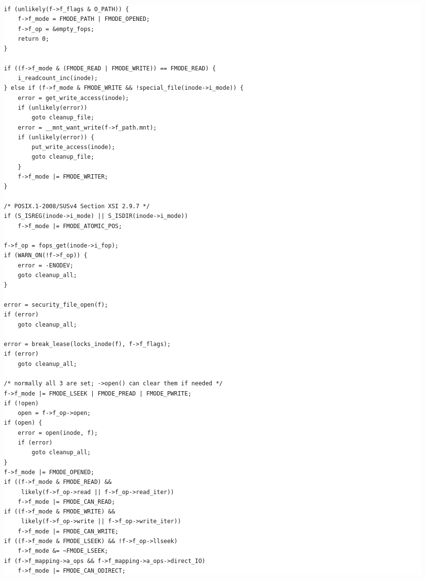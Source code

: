 	if (unlikely(f->f_flags & O_PATH)) {
		f->f_mode = FMODE_PATH | FMODE_OPENED;
		f->f_op = &empty_fops;
		return 0;
	}

	if ((f->f_mode & (FMODE_READ | FMODE_WRITE)) == FMODE_READ) {
		i_readcount_inc(inode);
	} else if (f->f_mode & FMODE_WRITE && !special_file(inode->i_mode)) {
		error = get_write_access(inode);
		if (unlikely(error))
			goto cleanup_file;
		error = __mnt_want_write(f->f_path.mnt);
		if (unlikely(error)) {
			put_write_access(inode);
			goto cleanup_file;
		}
		f->f_mode |= FMODE_WRITER;
	}

	/* POSIX.1-2008/SUSv4 Section XSI 2.9.7 */
	if (S_ISREG(inode->i_mode) || S_ISDIR(inode->i_mode))
		f->f_mode |= FMODE_ATOMIC_POS;

	f->f_op = fops_get(inode->i_fop);
	if (WARN_ON(!f->f_op)) {
		error = -ENODEV;
		goto cleanup_all;
	}

	error = security_file_open(f);
	if (error)
		goto cleanup_all;

	error = break_lease(locks_inode(f), f->f_flags);
	if (error)
		goto cleanup_all;

	/* normally all 3 are set; ->open() can clear them if needed */
	f->f_mode |= FMODE_LSEEK | FMODE_PREAD | FMODE_PWRITE;
	if (!open)
		open = f->f_op->open;
	if (open) {
		error = open(inode, f);
		if (error)
			goto cleanup_all;
	}
	f->f_mode |= FMODE_OPENED;
	if ((f->f_mode & FMODE_READ) &&
	     likely(f->f_op->read || f->f_op->read_iter))
		f->f_mode |= FMODE_CAN_READ;
	if ((f->f_mode & FMODE_WRITE) &&
	     likely(f->f_op->write || f->f_op->write_iter))
		f->f_mode |= FMODE_CAN_WRITE;
	if ((f->f_mode & FMODE_LSEEK) && !f->f_op->llseek)
		f->f_mode &= ~FMODE_LSEEK;
	if (f->f_mapping->a_ops && f->f_mapping->a_ops->direct_IO)
		f->f_mode |= FMODE_CAN_ODIRECT;
